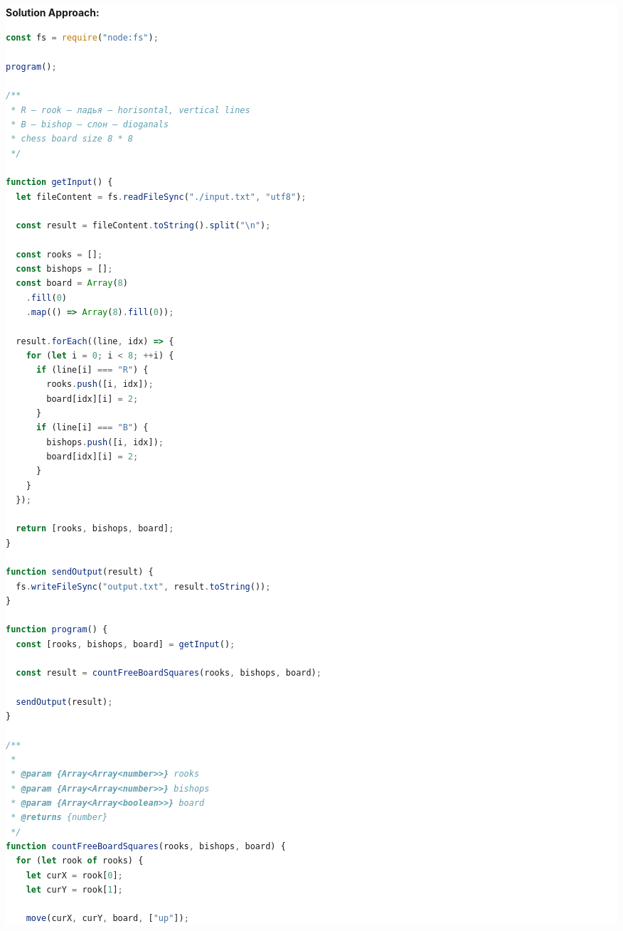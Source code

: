 **Solution Approach:**
```javascript
const fs = require("node:fs");

program();

/**
 * R — rook — ладья — horisontal, vertical lines
 * B — bishop — слон — dioganals
 * chess board size 8 * 8
 */

function getInput() {
  let fileContent = fs.readFileSync("./input.txt", "utf8");

  const result = fileContent.toString().split("\n");

  const rooks = [];
  const bishops = [];
  const board = Array(8)
    .fill(0)
    .map(() => Array(8).fill(0));

  result.forEach((line, idx) => {
    for (let i = 0; i < 8; ++i) {
      if (line[i] === "R") {
        rooks.push([i, idx]);
        board[idx][i] = 2;
      }
      if (line[i] === "B") {
        bishops.push([i, idx]);
        board[idx][i] = 2;
      }
    }
  });

  return [rooks, bishops, board];
}

function sendOutput(result) {
  fs.writeFileSync("output.txt", result.toString());
}

function program() {
  const [rooks, bishops, board] = getInput();

  const result = countFreeBoardSquares(rooks, bishops, board);

  sendOutput(result);
}

/**
 *
 * @param {Array<Array<number>>} rooks
 * @param {Array<Array<number>>} bishops
 * @param {Array<Array<boolean>>} board
 * @returns {number}
 */
function countFreeBoardSquares(rooks, bishops, board) {
  for (let rook of rooks) {
    let curX = rook[0];
    let curY = rook[1];

    move(curX, curY, board, ["up"]);
```